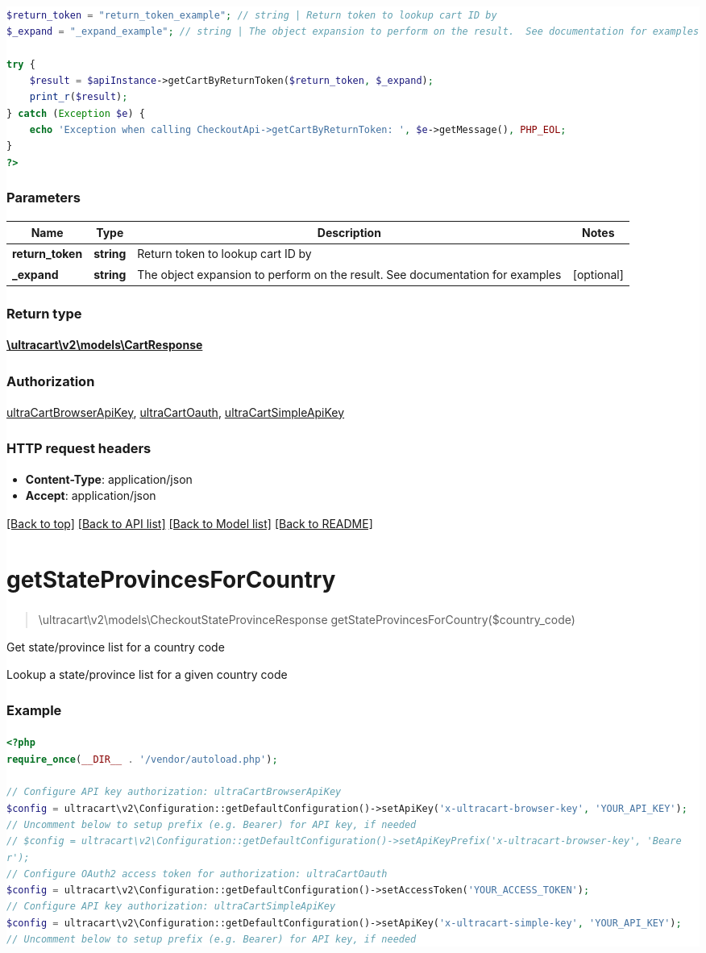 ```php
$return_token = "return_token_example"; // string | Return token to lookup cart ID by
$_expand = "_expand_example"; // string | The object expansion to perform on the result.  See documentation for examples

try {
    $result = $apiInstance->getCartByReturnToken($return_token, $_expand);
    print_r($result);
} catch (Exception $e) {
    echo 'Exception when calling CheckoutApi->getCartByReturnToken: ', $e->getMessage(), PHP_EOL;
}
?>
```

### Parameters

Name | Type | Description  | Notes
------------- | ------------- | ------------- | -------------
 **return_token** | **string**| Return token to lookup cart ID by |
 **_expand** | **string**| The object expansion to perform on the result.  See documentation for examples | [optional]

### Return type

[**\ultracart\v2\models\CartResponse**](../Model/CartResponse.md)

### Authorization

[ultraCartBrowserApiKey](../../README.md#ultraCartBrowserApiKey), [ultraCartOauth](../../README.md#ultraCartOauth), [ultraCartSimpleApiKey](../../README.md#ultraCartSimpleApiKey)

### HTTP request headers

 - **Content-Type**: application/json
 - **Accept**: application/json

[[Back to top]](#) [[Back to API list]](../../README.md#documentation-for-api-endpoints) [[Back to Model list]](../../README.md#documentation-for-models) [[Back to README]](../../README.md)

# **getStateProvincesForCountry**
> \ultracart\v2\models\CheckoutStateProvinceResponse getStateProvincesForCountry($country_code)

Get state/province list for a country code

Lookup a state/province list for a given country code

### Example
```php
<?php
require_once(__DIR__ . '/vendor/autoload.php');

// Configure API key authorization: ultraCartBrowserApiKey
$config = ultracart\v2\Configuration::getDefaultConfiguration()->setApiKey('x-ultracart-browser-key', 'YOUR_API_KEY');
// Uncomment below to setup prefix (e.g. Bearer) for API key, if needed
// $config = ultracart\v2\Configuration::getDefaultConfiguration()->setApiKeyPrefix('x-ultracart-browser-key', 'Bearer');
// Configure OAuth2 access token for authorization: ultraCartOauth
$config = ultracart\v2\Configuration::getDefaultConfiguration()->setAccessToken('YOUR_ACCESS_TOKEN');
// Configure API key authorization: ultraCartSimpleApiKey
$config = ultracart\v2\Configuration::getDefaultConfiguration()->setApiKey('x-ultracart-simple-key', 'YOUR_API_KEY');
// Uncomment below to setup prefix (e.g. Bearer) for API key, if needed
```